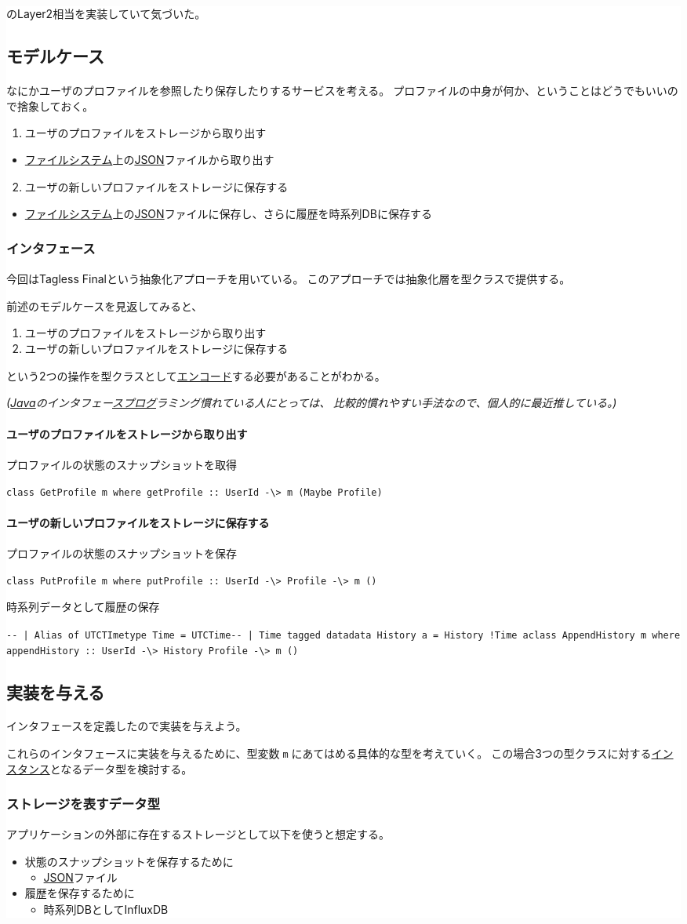 のLayer2相当を実装していて気づいた。

## モデルケース

なにかユーザのプロファイルを参照したり保存したりするサービスを考える。 プロファイルの中身が何か、ということはどうでもいいので捨象しておく。

1. ユーザのプロファイルをストレージから取り出す
  - [ファイルシステム](http://d.hatena.ne.jp/keyword/%A5%D5%A5%A1%A5%A4%A5%EB%A5%B7%A5%B9%A5%C6%A5%E0)上の[JSON](http://d.hatena.ne.jp/keyword/JSON)ファイルから取り出す
2. ユーザの新しいプロファイルをストレージに保存する
  - [ファイルシステム](http://d.hatena.ne.jp/keyword/%A5%D5%A5%A1%A5%A4%A5%EB%A5%B7%A5%B9%A5%C6%A5%E0)上の[JSON](http://d.hatena.ne.jp/keyword/JSON)ファイルに保存し、さらに履歴を時系列DBに保存する

### インタフェース

今回はTagless Finalという抽象化アプローチを用いている。 このアプローチでは抽象化層を型クラスで提供する。

前述のモデルケースを見返してみると、

1. ユーザのプロファイルをストレージから取り出す
2. ユーザの新しいプロファイルをストレージに保存する

という2つの操作を型クラスとして[エンコード](http://d.hatena.ne.jp/keyword/%A5%A8%A5%F3%A5%B3%A1%BC%A5%C9)する必要があることがわかる。

_([Java](http://d.hatena.ne.jp/keyword/Java)のインタフェー[スプログ](http://d.hatena.ne.jp/keyword/%A5%B9%A5%D7%A5%ED%A5%B0)ラミング慣れている人にとっては、 比較的慣れやすい手法なので、個人的に最近推している。)_

#### ユーザのプロファイルをストレージから取り出す

プロファイルの状態のスナップショットを取得

    class GetProfile m where getProfile :: UserId -\> m (Maybe Profile)

#### ユーザの新しいプロファイルをストレージに保存する

プロファイルの状態のスナップショットを保存

    class PutProfile m where putProfile :: UserId -\> Profile -\> m ()

時系列データとして履歴の保存

    -- | Alias of UTCTImetype Time = UTCTime-- | Time tagged datadata History a = History !Time aclass AppendHistory m where appendHistory :: UserId -\> History Profile -\> m ()

## 実装を与える

インタフェースを定義したので実装を与えよう。

これらのインタフェースに実装を与えるために、型変数 `m` にあてはめる具体的な型を考えていく。 この場合3つの型クラスに対する[インスタンス](http://d.hatena.ne.jp/keyword/%A5%A4%A5%F3%A5%B9%A5%BF%A5%F3%A5%B9)となるデータ型を検討する。

### ストレージを表すデータ型

アプリケーションの外部に存在するストレージとして以下を使うと想定する。

- 状態のスナップショットを保存するために
  - [JSON](http://d.hatena.ne.jp/keyword/JSON)ファイル
- 履歴を保存するために
  - 時系列DBとしてInfluxDB
